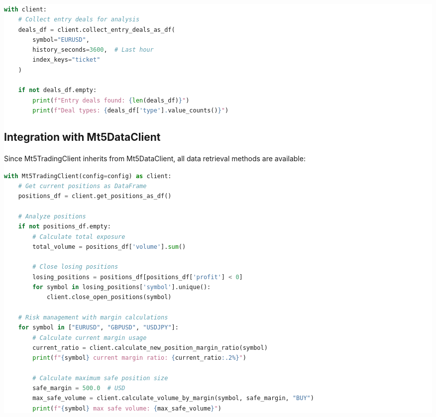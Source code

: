 ```python
with client:
    # Collect entry deals for analysis
    deals_df = client.collect_entry_deals_as_df(
        symbol="EURUSD",
        history_seconds=3600,  # Last hour
        index_keys="ticket"
    )

    if not deals_df.empty:
        print(f"Entry deals found: {len(deals_df)}")
        print(f"Deal types: {deals_df['type'].value_counts()}")
```

## Integration with Mt5DataClient

Since Mt5TradingClient inherits from Mt5DataClient, all data retrieval methods are available:

```python
with Mt5TradingClient(config=config) as client:
    # Get current positions as DataFrame
    positions_df = client.get_positions_as_df()

    # Analyze positions
    if not positions_df.empty:
        # Calculate total exposure
        total_volume = positions_df['volume'].sum()

        # Close losing positions
        losing_positions = positions_df[positions_df['profit'] < 0]
        for symbol in losing_positions['symbol'].unique():
            client.close_open_positions(symbol)

    # Risk management with margin calculations
    for symbol in ["EURUSD", "GBPUSD", "USDJPY"]:
        # Calculate current margin usage
        current_ratio = client.calculate_new_position_margin_ratio(symbol)
        print(f"{symbol} current margin ratio: {current_ratio:.2%}")

        # Calculate maximum safe position size
        safe_margin = 500.0  # USD
        max_safe_volume = client.calculate_volume_by_margin(symbol, safe_margin, "BUY")
        print(f"{symbol} max safe volume: {max_safe_volume}")
```
